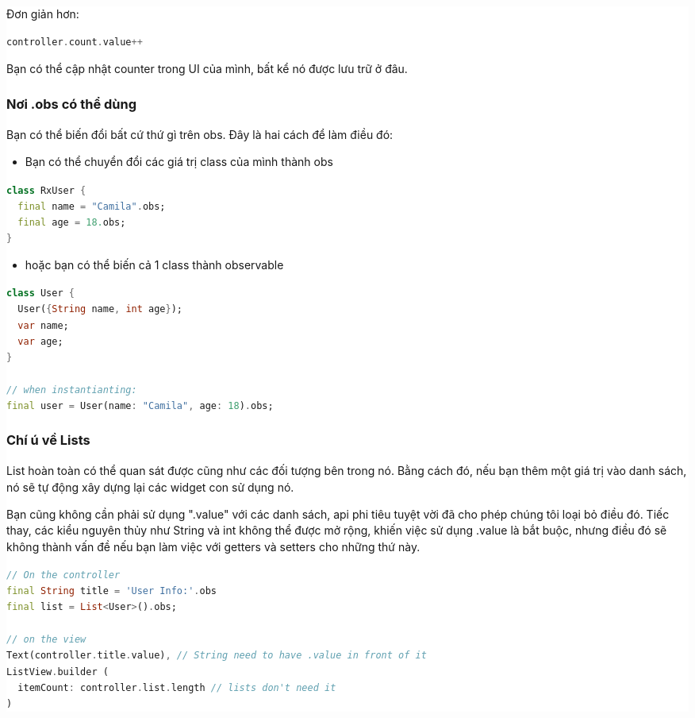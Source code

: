Đơn giản hơn:

``` dart
controller.count.value++
```

Bạn có thể cập nhật counter trong UI của mình, bất kể nó được lưu trữ ở đâu.

### Nơi .obs có thể dùng

Bạn có thể biến đổi bất cứ thứ gì trên obs. Đây là hai cách để làm điều đó:

* Bạn có thể chuyển đổi các giá trị class của mình thành obs

``` dart
class RxUser {
  final name = "Camila".obs;
  final age = 18.obs;
}
```

* hoặc bạn có thể biến cả 1 class thành observable

``` dart
class User {
  User({String name, int age});
  var name;
  var age;
}

// when instantianting:
final user = User(name: "Camila", age: 18).obs;
```

### Chí ú về Lists

List hoàn toàn có thể quan sát được cũng như các đối tượng bên trong nó. Bằng cách đó, nếu bạn thêm một giá trị vào danh sách, nó sẽ tự động xây dựng lại các widget con sử dụng nó.

Bạn cũng không cần phải sử dụng ".value" với các danh sách, api phi tiêu tuyệt vời đã cho phép chúng tôi loại bỏ điều đó.
Tiếc thay, các kiểu nguyên thủy như String và int không thể được mở rộng, khiến việc sử dụng .value là bắt buộc, nhưng điều đó sẽ không thành vấn đề nếu bạn làm việc với getters và setters cho những thứ này.

``` dart
// On the controller
final String title = 'User Info:'.obs
final list = List<User>().obs;

// on the view
Text(controller.title.value), // String need to have .value in front of it
ListView.builder (
  itemCount: controller.list.length // lists don't need it
)
```
